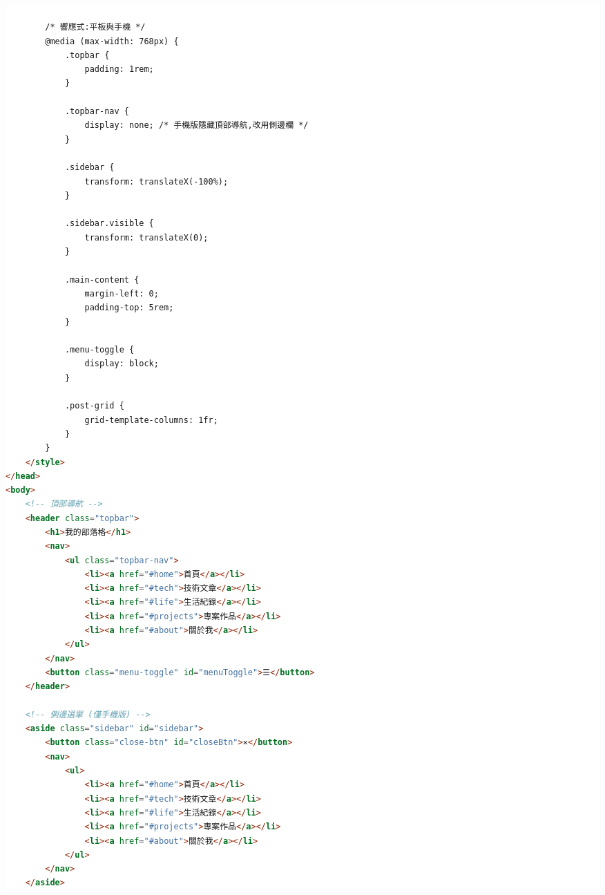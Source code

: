 ```html
        
        /* 響應式:平板與手機 */
        @media (max-width: 768px) {
            .topbar {
                padding: 1rem;
            }
            
            .topbar-nav {
                display: none; /* 手機版隱藏頂部導航,改用側邊欄 */
            }
            
            .sidebar {
                transform: translateX(-100%);
            }
            
            .sidebar.visible {
                transform: translateX(0);
            }
            
            .main-content {
                margin-left: 0;
                padding-top: 5rem;
            }
            
            .menu-toggle {
                display: block;
            }
            
            .post-grid {
                grid-template-columns: 1fr;
            }
        }
    </style>
</head>
<body>
    <!-- 頂部導航 -->
    <header class="topbar">
        <h1>我的部落格</h1>
        <nav>
            <ul class="topbar-nav">
                <li><a href="#home">首頁</a></li>
                <li><a href="#tech">技術文章</a></li>
                <li><a href="#life">生活紀錄</a></li>
                <li><a href="#projects">專案作品</a></li>
                <li><a href="#about">關於我</a></li>
            </ul>
        </nav>
        <button class="menu-toggle" id="menuToggle">☰</button>
    </header>
    
    <!-- 側邊選單 (僅手機版) -->
    <aside class="sidebar" id="sidebar">
        <button class="close-btn" id="closeBtn">✕</button>
        <nav>
            <ul>
                <li><a href="#home">首頁</a></li>
                <li><a href="#tech">技術文章</a></li>
                <li><a href="#life">生活紀錄</a></li>
                <li><a href="#projects">專案作品</a></li>
                <li><a href="#about">關於我</a></li>
            </ul>
        </nav>
    </aside>
```